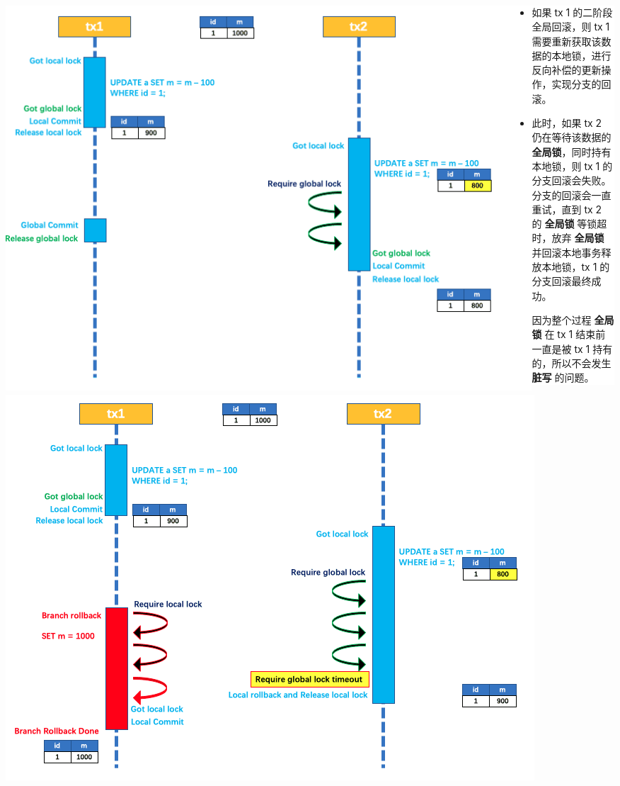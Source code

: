 <img src="分布式事务.assets/image-20220508195046525.png" alt="image-20220508195046525" style="zoom:99%;float:left" />

- 如果 tx 1 的二阶段全局回滚，则 tx 1 需要重新获取该数据的本地锁，进行反向补偿的更新操作，实现分支的回滚。

- 此时，如果 tx 2 仍在等待该数据的 **全局锁**，同时持有本地锁，则 tx 1 的分支回滚会失败。分支的回滚会一直重试，直到 tx 2 的 **全局锁** 等锁超时，放弃 **全局锁** 并回滚本地事务释放本地锁，tx 1 的分支回滚最终成功。

因为整个过程 **全局锁** 在 tx 1 结束前一直是被 tx 1 持有的，所以不会发生 **脏写** 的问题。

<img src="分布式事务.assets/image-20220508195231936.png" alt="image-20220508195231936" style="zoom:100%;float:left" />